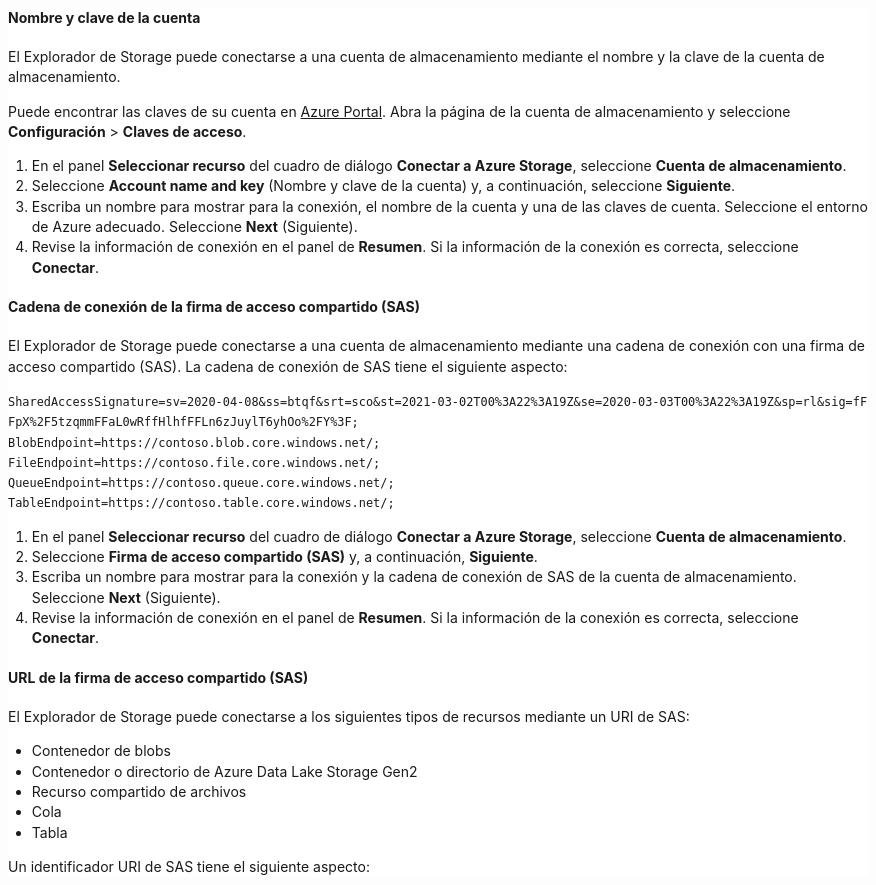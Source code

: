 #### <a name="account-name-and-key"></a>Nombre y clave de la cuenta

El Explorador de Storage puede conectarse a una cuenta de almacenamiento mediante el nombre y la clave de la cuenta de almacenamiento.

Puede encontrar las claves de su cuenta en [Azure Portal](https://portal.azure.com). Abra la página de la cuenta de almacenamiento y seleccione **Configuración** > **Claves de acceso**.

1. En el panel **Seleccionar recurso** del cuadro de diálogo **Conectar a Azure Storage**, seleccione **Cuenta de almacenamiento**.
1. Seleccione **Account name and key** (Nombre y clave de la cuenta) y, a continuación, seleccione **Siguiente**.
1. Escriba un nombre para mostrar para la conexión, el nombre de la cuenta y una de las claves de cuenta. Seleccione el entorno de Azure adecuado. Seleccione **Next** (Siguiente).
1. Revise la información de conexión en el panel de **Resumen**. Si la información de la conexión es correcta, seleccione **Conectar**.

#### <a name="shared-access-signature-sas-connection-string"></a>Cadena de conexión de la firma de acceso compartido (SAS)

El Explorador de Storage puede conectarse a una cuenta de almacenamiento mediante una cadena de conexión con una firma de acceso compartido (SAS). La cadena de conexión de SAS tiene el siguiente aspecto:

```text
SharedAccessSignature=sv=2020-04-08&ss=btqf&srt=sco&st=2021-03-02T00%3A22%3A19Z&se=2020-03-03T00%3A22%3A19Z&sp=rl&sig=fFFpX%2F5tzqmmFFaL0wRffHlhfFFLn6zJuylT6yhOo%2FY%3F;
BlobEndpoint=https://contoso.blob.core.windows.net/;
FileEndpoint=https://contoso.file.core.windows.net/;
QueueEndpoint=https://contoso.queue.core.windows.net/;
TableEndpoint=https://contoso.table.core.windows.net/;
```

1. En el panel **Seleccionar recurso** del cuadro de diálogo **Conectar a Azure Storage**, seleccione **Cuenta de almacenamiento**.
1. Seleccione **Firma de acceso compartido (SAS)** y, a continuación, **Siguiente**.
1. Escriba un nombre para mostrar para la conexión y la cadena de conexión de SAS de la cuenta de almacenamiento. Seleccione **Next** (Siguiente).
1. Revise la información de conexión en el panel de **Resumen**. Si la información de la conexión es correcta, seleccione **Conectar**.

#### <a name="shared-access-signature-sas-url"></a>URL de la firma de acceso compartido (SAS)

El Explorador de Storage puede conectarse a los siguientes tipos de recursos mediante un URI de SAS:
* Contenedor de blobs
* Contenedor o directorio de Azure Data Lake Storage Gen2
* Recurso compartido de archivos
* Cola
* Tabla

Un identificador URI de SAS tiene el siguiente aspecto:
